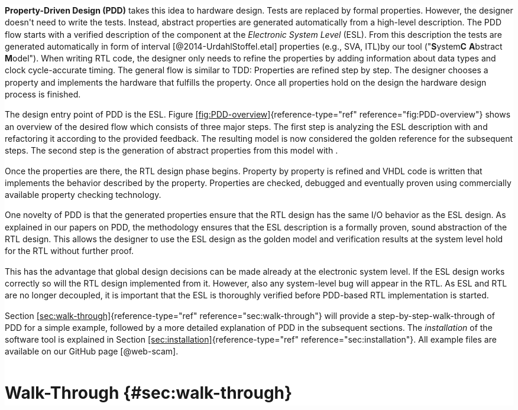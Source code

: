 **Property-Driven Design (PDD)** takes this idea to hardware design.
Tests are replaced by formal properties. However, the designer doesn't
need to write the tests. Instead, abstract properties are generated
automatically from a high-level description. The PDD flow starts with a
verified description of the component at the *Electronic System Level*
(ESL). From this description the tests are generated automatically in
form of interval [@2014-UrdahlStoffel.etal] properties (e.g., SVA,
ITL)by our tool (\"**S**ystem**C** **A**bstract **M**odel\"). When
writing RTL code, the designer only needs to refine the properties by
adding information about data types and clock cycle-accurate timing. The
general flow is similar to TDD: Properties are refined step by step. The
designer chooses a property and implements the hardware that fulfills
the property. Once all properties hold on the design the hardware design
process is finished.

The design entry point of PDD is the ESL.
Figure [\[fig:PDD-overview\]](#fig:PDD-overview){reference-type="ref"
reference="fig:PDD-overview"} shows an overview of the desired flow
which consists of three major steps. The first step is analyzing the ESL
description with and refactoring it according to the provided feedback.
The resulting model is now considered the golden reference for the
subsequent steps. The second step is the generation of abstract
properties from this model with .

Once the properties are there, the RTL design phase begins. Property by
property is refined and VHDL code is written that implements the
behavior described by the property. Properties are checked, debugged and
eventually proven using commercially available property checking
technology.

One novelty of PDD is that the generated properties ensure that the RTL
design has the same I/O behavior as the ESL design. As explained in our
papers on PDD, the methodology ensures that the ESL description is a
formally proven, sound abstraction of the RTL design. This allows the
designer to use the ESL design as the golden model and verification
results at the system level hold for the RTL without further proof.

This has the advantage that global design decisions can be made already
at the electronic system level. If the ESL design works correctly so
will the RTL design implemented from it. However, also any system-level
bug will appear in the RTL. As ESL and RTL are no longer decoupled, it
is important that the ESL is thoroughly verified before PDD-based RTL
implementation is started.

Section [\[sec:walk-through\]](#sec:walk-through){reference-type="ref"
reference="sec:walk-through"} will provide a step-by-step-walk-through
of PDD for a simple example, followed by a more detailed explanation of
PDD in the subsequent sections. The *installation* of the software tool
is explained in
Section [\[sec:installation\]](#sec:installation){reference-type="ref"
reference="sec:installation"}. All example files are available on our
GitHub page [@web-scam].

Walk-Through {#sec:walk-through}
============
